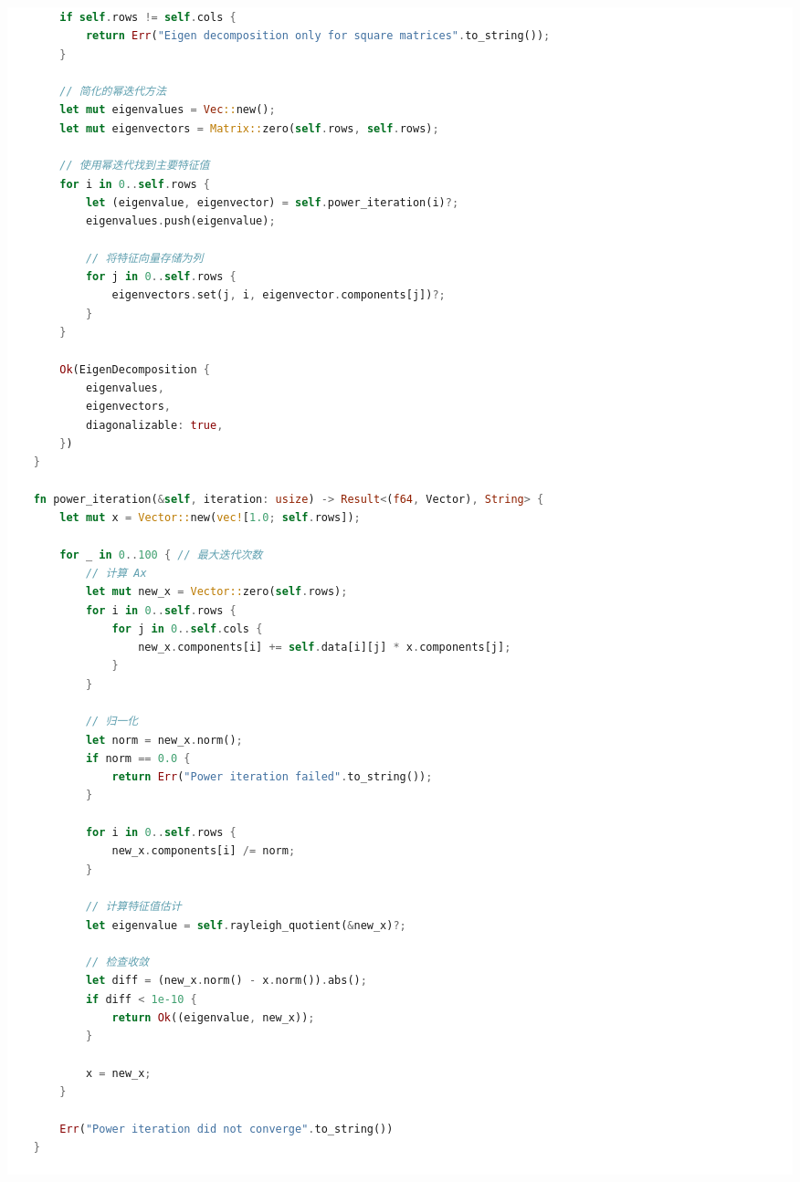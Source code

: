 ```rust
        if self.rows != self.cols {
            return Err("Eigen decomposition only for square matrices".to_string());
        }
        
        // 简化的幂迭代方法
        let mut eigenvalues = Vec::new();
        let mut eigenvectors = Matrix::zero(self.rows, self.rows);
        
        // 使用幂迭代找到主要特征值
        for i in 0..self.rows {
            let (eigenvalue, eigenvector) = self.power_iteration(i)?;
            eigenvalues.push(eigenvalue);
            
            // 将特征向量存储为列
            for j in 0..self.rows {
                eigenvectors.set(j, i, eigenvector.components[j])?;
            }
        }
        
        Ok(EigenDecomposition {
            eigenvalues,
            eigenvectors,
            diagonalizable: true,
        })
    }
    
    fn power_iteration(&self, iteration: usize) -> Result<(f64, Vector), String> {
        let mut x = Vector::new(vec![1.0; self.rows]);
        
        for _ in 0..100 { // 最大迭代次数
            // 计算 Ax
            let mut new_x = Vector::zero(self.rows);
            for i in 0..self.rows {
                for j in 0..self.cols {
                    new_x.components[i] += self.data[i][j] * x.components[j];
                }
            }
            
            // 归一化
            let norm = new_x.norm();
            if norm == 0.0 {
                return Err("Power iteration failed".to_string());
            }
            
            for i in 0..self.rows {
                new_x.components[i] /= norm;
            }
            
            // 计算特征值估计
            let eigenvalue = self.rayleigh_quotient(&new_x)?;
            
            // 检查收敛
            let diff = (new_x.norm() - x.norm()).abs();
            if diff < 1e-10 {
                return Ok((eigenvalue, new_x));
            }
            
            x = new_x;
        }
        
        Err("Power iteration did not converge".to_string())
    }
    
```